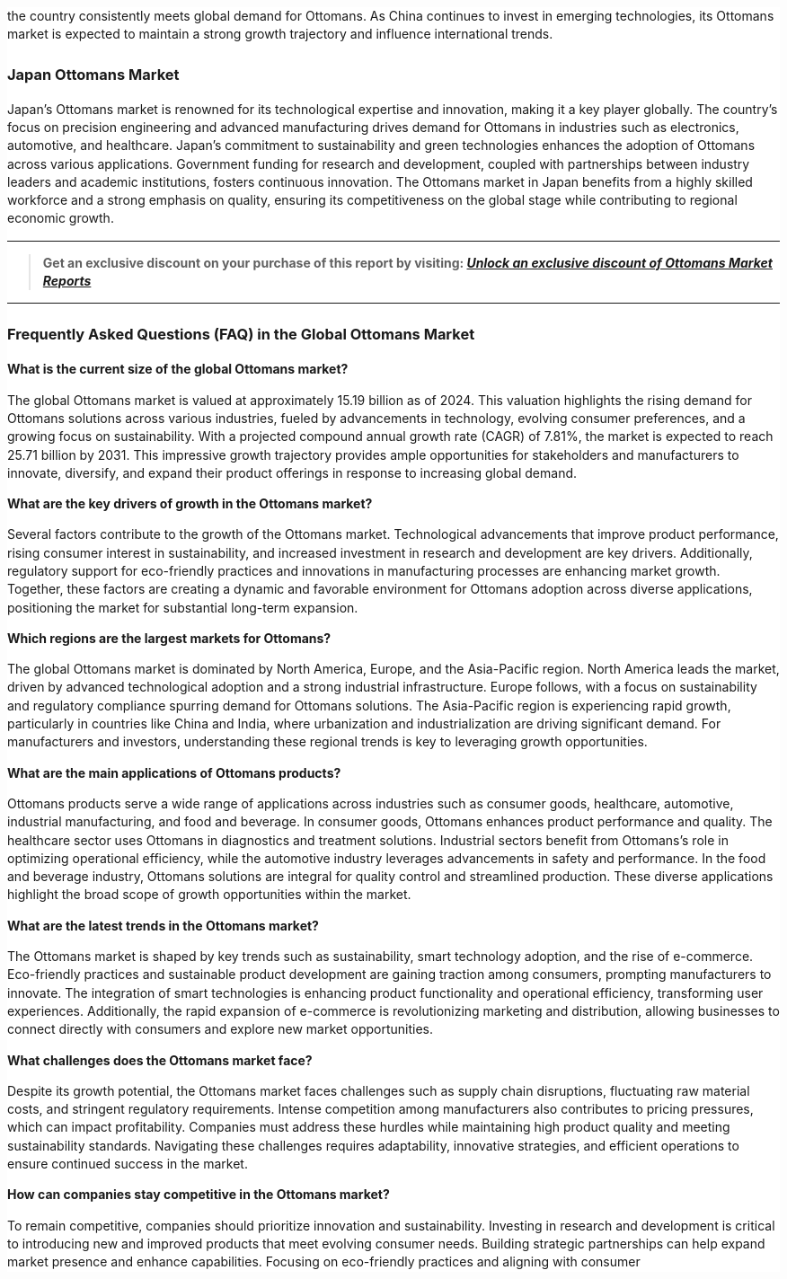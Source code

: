 the country consistently meets global demand for Ottomans. As China continues to invest in emerging technologies, its Ottomans market is expected to maintain a strong growth trajectory and influence international trends.</p><h3>Japan Ottomans Market</h3><p>Japan&rsquo;s Ottomans market is renowned for its technological expertise and innovation, making it a key player globally. The country&rsquo;s focus on precision engineering and advanced manufacturing drives demand for Ottomans in industries such as electronics, automotive, and healthcare. Japan&rsquo;s commitment to sustainability and green technologies enhances the adoption of Ottomans across various applications. Government funding for research and development, coupled with partnerships between industry leaders and academic institutions, fosters continuous innovation. The Ottomans market in Japan benefits from a highly skilled workforce and a strong emphasis on quality, ensuring its competitiveness on the global stage while contributing to regional economic growth.</p><hr /><blockquote><p><strong>Get an exclusive discount on your purchase of this report by visiting: <em><a href="://marketresearchpulse.com/ask-for-discount/56839?utm_source=Github&amp;utm_medium=0110">Unlock an exclusive discount of Ottomans Market Reports</a></em>&nbsp;</strong></p></blockquote><hr /><h3>Frequently Asked Questions (FAQ) in the Global Ottomans Market</h3><p><strong>What is the current size of the global Ottomans market?</strong></p><p>The global Ottomans market is valued at approximately 15.19 billion as of 2024. This valuation highlights the rising demand for Ottomans solutions across various industries, fueled by advancements in technology, evolving consumer preferences, and a growing focus on sustainability. With a projected compound annual growth rate (CAGR) of 7.81%, the market is expected to reach 25.71 billion by 2031. This impressive growth trajectory provides ample opportunities for stakeholders and manufacturers to innovate, diversify, and expand their product offerings in response to increasing global demand.</p><p><strong>What are the key drivers of growth in the Ottomans market?</strong></p><p>Several factors contribute to the growth of the Ottomans market. Technological advancements that improve product performance, rising consumer interest in sustainability, and increased investment in research and development are key drivers. Additionally, regulatory support for eco-friendly practices and innovations in manufacturing processes are enhancing market growth. Together, these factors are creating a dynamic and favorable environment for Ottomans adoption across diverse applications, positioning the market for substantial long-term expansion.</p><p><strong>Which regions are the largest markets for Ottomans?</strong></p><p>The global Ottomans market is dominated by North America, Europe, and the Asia-Pacific region. North America leads the market, driven by advanced technological adoption and a strong industrial infrastructure. Europe follows, with a focus on sustainability and regulatory compliance spurring demand for Ottomans solutions. The Asia-Pacific region is experiencing rapid growth, particularly in countries like China and India, where urbanization and industrialization are driving significant demand. For manufacturers and investors, understanding these regional trends is key to leveraging growth opportunities.</p><p><strong>What are the main applications of Ottomans products?</strong></p><p>Ottomans products serve a wide range of applications across industries such as consumer goods, healthcare, automotive, industrial manufacturing, and food and beverage. In consumer goods, Ottomans enhances product performance and quality. The healthcare sector uses Ottomans in diagnostics and treatment solutions. Industrial sectors benefit from Ottomans&rsquo;s role in optimizing operational efficiency, while the automotive industry leverages advancements in safety and performance. In the food and beverage industry, Ottomans solutions are integral for quality control and streamlined production. These diverse applications highlight the broad scope of growth opportunities within the market.</p><p><strong>What are the latest trends in the Ottomans market?</strong></p><p>The Ottomans market is shaped by key trends such as sustainability, smart technology adoption, and the rise of e-commerce. Eco-friendly practices and sustainable product development are gaining traction among consumers, prompting manufacturers to innovate. The integration of smart technologies is enhancing product functionality and operational efficiency, transforming user experiences. Additionally, the rapid expansion of e-commerce is revolutionizing marketing and distribution, allowing businesses to connect directly with consumers and explore new market opportunities.</p><p><strong>What challenges does the Ottomans market face?</strong></p><p>Despite its growth potential, the Ottomans market faces challenges such as supply chain disruptions, fluctuating raw material costs, and stringent regulatory requirements. Intense competition among manufacturers also contributes to pricing pressures, which can impact profitability. Companies must address these hurdles while maintaining high product quality and meeting sustainability standards. Navigating these challenges requires adaptability, innovative strategies, and efficient operations to ensure continued success in the market.</p><p><strong>How can companies stay competitive in the Ottomans market?</strong></p><p>To remain competitive, companies should prioritize innovation and sustainability. Investing in research and development is critical to introducing new and improved products that meet evolving consumer needs. Building strategic partnerships can help expand market presence and enhance capabilities. Focusing on eco-friendly practices and aligning with consumer